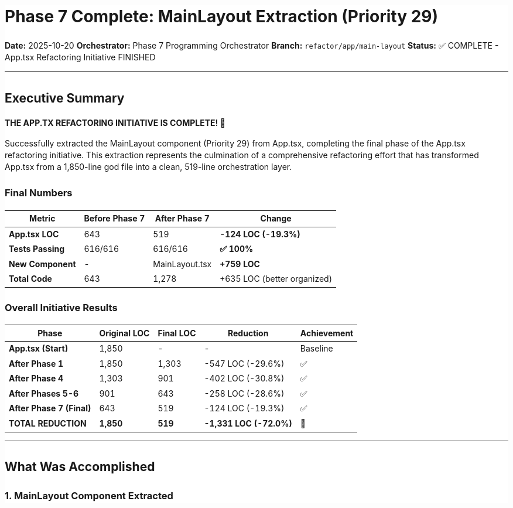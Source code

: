 # Phase 7 Complete: MainLayout Extraction (Priority 29)

**Date:** 2025-10-20
**Orchestrator:** Phase 7 Programming Orchestrator
**Branch:** `refactor/app/main-layout`
**Status:** ✅ COMPLETE - App.tsx Refactoring Initiative FINISHED

---

## Executive Summary

**THE APP.TX REFACTORING INITIATIVE IS COMPLETE! 🎉**

Successfully extracted the MainLayout component (Priority 29) from App.tsx, completing the final phase of the App.tsx refactoring initiative. This extraction represents the culmination of a comprehensive refactoring effort that has transformed App.tsx from a 1,850-line god file into a clean, 519-line orchestration layer.

### Final Numbers

| Metric | Before Phase 7 | After Phase 7 | Change |
|--------|----------------|---------------|---------|
| **App.tsx LOC** | 643 | 519 | **-124 LOC (-19.3%)** |
| **Tests Passing** | 616/616 | 616/616 | **✅ 100%** |
| **New Component** | - | MainLayout.tsx | **+759 LOC** |
| **Total Code** | 643 | 1,278 | +635 LOC (better organized) |

### Overall Initiative Results

| Phase | Original LOC | Final LOC | Reduction | Achievement |
|-------|-------------|-----------|-----------|-------------|
| **App.tsx (Start)** | 1,850 | - | - | Baseline |
| **After Phase 1** | 1,850 | 1,303 | -547 LOC (-29.6%) | ✅ |
| **After Phase 4** | 1,303 | 901 | -402 LOC (-30.8%) | ✅ |
| **After Phases 5-6** | 901 | 643 | -258 LOC (-28.6%) | ✅ |
| **After Phase 7 (Final)** | 643 | 519 | -124 LOC (-19.3%) | ✅ |
| **TOTAL REDUCTION** | **1,850** | **519** | **-1,331 LOC (-72.0%)** | **🎉** |

---

## What Was Accomplished

### 1. MainLayout Component Extracted

